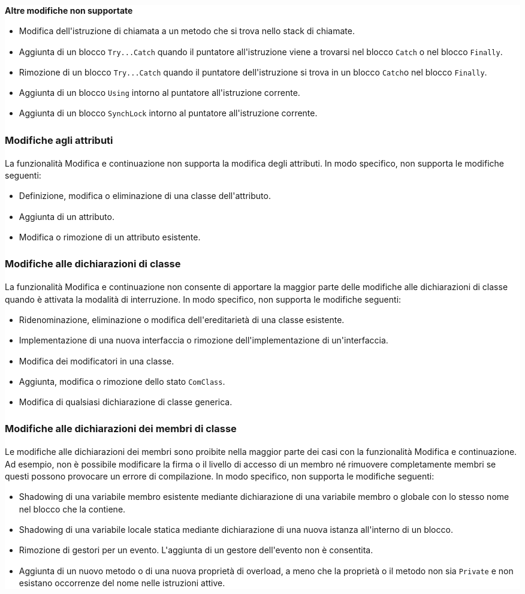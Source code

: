  **Altre modifiche non supportate**  
  
-   Modifica dell'istruzione di chiamata a un metodo che si trova nello stack di chiamate.  
  
-   Aggiunta di un blocco `Try...Catch` quando il puntatore all'istruzione viene a trovarsi nel blocco `Catch` o nel blocco `Finally`.  
  
-   Rimozione di un blocco `Try...Catch` quando il puntatore dell'istruzione si trova in un blocco `Catch`o nel blocco `Finally`.  
  
-   Aggiunta di un blocco `Using` intorno al puntatore all'istruzione corrente.  
  
-   Aggiunta di un blocco `SynchLock` intorno al puntatore all'istruzione corrente.  
  
###  <a name="BKMK_AttributeEdits"></a> Modifiche agli attributi  
 La funzionalità Modifica e continuazione non supporta la modifica degli attributi.  In modo specifico, non supporta le modifiche seguenti:  
  
-   Definizione, modifica o eliminazione di una classe dell'attributo.  
  
-   Aggiunta di un attributo.  
  
-   Modifica o rimozione di un attributo esistente.  
  
###  <a name="BKMK_ClassDeclarationEdits"></a> Modifiche alle dichiarazioni di classe  
 La funzionalità Modifica e continuazione non consente di apportare la maggior parte delle modifiche alle dichiarazioni di classe quando è attivata la modalità di interruzione.  In modo specifico, non supporta le modifiche seguenti:  
  
-   Ridenominazione, eliminazione o modifica dell'ereditarietà di una classe esistente.  
  
-   Implementazione di una nuova interfaccia o rimozione dell'implementazione di un'interfaccia.  
  
-   Modifica dei modificatori in una classe.  
  
-   Aggiunta, modifica o rimozione dello stato `ComClass`.  
  
-   Modifica di qualsiasi dichiarazione di classe generica.  
  
###  <a name="BKMK_ClassMemberDeclarationEdits"></a> Modifiche alle dichiarazioni dei membri di classe  
 Le modifiche alle dichiarazioni dei membri sono proibite nella maggior parte dei casi con la funzionalità Modifica e continuazione.  Ad esempio, non è possibile modificare la firma o il livello di accesso di un membro né rimuovere completamente membri se questi possono provocare un errore di compilazione.  In modo specifico, non supporta le modifiche seguenti:  
  
-   Shadowing di una variabile membro esistente mediante dichiarazione di una variabile membro o globale con lo stesso nome nel blocco che la contiene.  
  
-   Shadowing di una variabile locale statica mediante dichiarazione di una nuova istanza all'interno di un blocco.  
  
-   Rimozione di gestori per un evento.  L'aggiunta di un gestore dell'evento non è consentita.  
  
-   Aggiunta di un nuovo metodo o di una nuova proprietà di overload, a meno che la proprietà o il metodo non sia `Private` e non esistano occorrenze del nome nelle istruzioni attive.  
  
